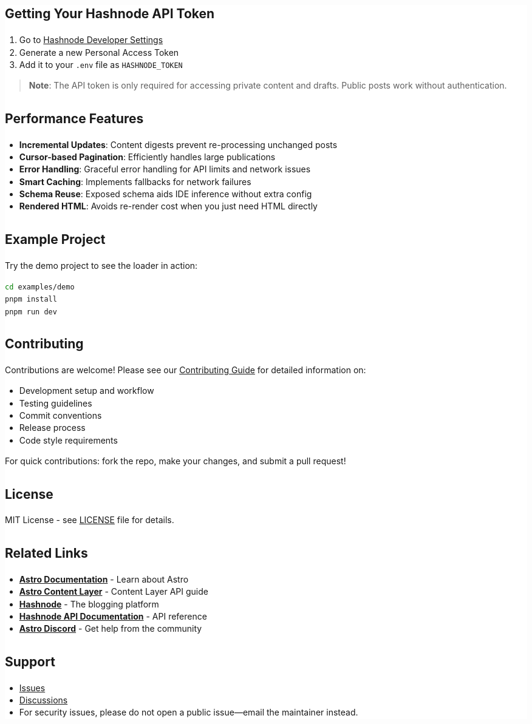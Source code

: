 ## Getting Your Hashnode API Token

1. Go to [Hashnode Developer Settings](https://hashnode.com/settings/developer)
2. Generate a new Personal Access Token
3. Add it to your `.env` file as `HASHNODE_TOKEN`

> **Note**: The API token is only required for accessing private content and drafts. Public posts work without
> authentication.

## Performance Features

- **Incremental Updates**: Content digests prevent re-processing unchanged posts
- **Cursor-based Pagination**: Efficiently handles large publications
- **Error Handling**: Graceful error handling for API limits and network issues
- **Smart Caching**: Implements fallbacks for network failures
- **Schema Reuse**: Exposed schema aids IDE inference without extra config
- **Rendered HTML**: Avoids re-render cost when you just need HTML directly

## Example Project

Try the demo project to see the loader in action:

```bash
cd examples/demo
pnpm install
pnpm run dev
```

## Contributing

Contributions are welcome! Please see our [Contributing Guide](./CONTRIBUTING.md) for detailed information on:

- Development setup and workflow
- Testing guidelines
- Commit conventions
- Release process
- Code style requirements

For quick contributions: fork the repo, make your changes, and submit a pull request!

## License

MIT License - see [LICENSE](./LICENSE) file for details.

## Related Links

- **[Astro Documentation](https://docs.astro.build/)** - Learn about Astro
- **[Astro Content Layer](https://docs.astro.build/en/guides/content-layer/)** - Content Layer API guide
- **[Hashnode](https://hashnode.com/)** - The blogging platform
- **[Hashnode API Documentation](https://apidocs.hashnode.com/)** - API reference
- **[Astro Discord](https://astro.build/chat)** - Get help from the community

## Support

- [Issues](https://github.com/raisedadead/astro-loader-hashnode/issues)
- [Discussions](https://github.com/raisedadead/astro-loader-hashnode/discussions)
- For security issues, please do not open a public issue—email the maintainer instead.
